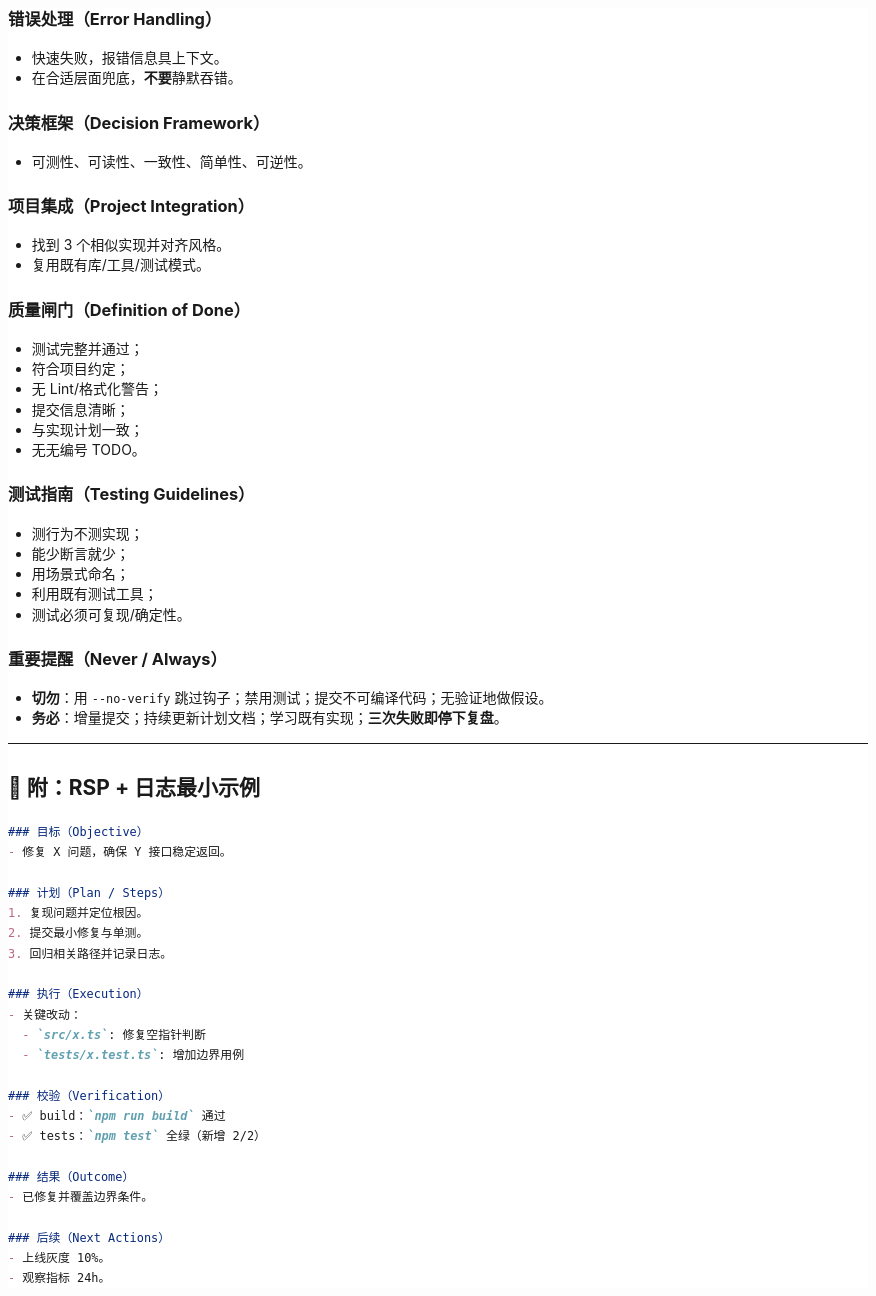 ### 错误处理（Error Handling）

* 快速失败，报错信息具上下文。
* 在合适层面兜底，**不要**静默吞错。

### 决策框架（Decision Framework）

* 可测性、可读性、一致性、简单性、可逆性。

### 项目集成（Project Integration）

* 找到 3 个相似实现并对齐风格。
* 复用既有库/工具/测试模式。

### 质量闸门（Definition of Done）

* 测试完整并通过；
* 符合项目约定；
* 无 Lint/格式化警告；
* 提交信息清晰；
* 与实现计划一致；
* 无无编号 TODO。

### 测试指南（Testing Guidelines）

* 测行为不测实现；
* 能少断言就少；
* 用场景式命名；
* 利用既有测试工具；
* 测试必须可复现/确定性。

### 重要提醒（Never / Always）

* **切勿**：用 `--no-verify` 跳过钩子；禁用测试；提交不可编译代码；无验证地做假设。
* **务必**：增量提交；持续更新计划文档；学习既有实现；**三次失败即停下复盘**。

---

## 📎 附：RSP + 日志最小示例

````md
### 目标（Objective）
- 修复 X 问题，确保 Y 接口稳定返回。

### 计划（Plan / Steps）
1. 复现问题并定位根因。
2. 提交最小修复与单测。
3. 回归相关路径并记录日志。

### 执行（Execution）
- 关键改动：
  - `src/x.ts`: 修复空指针判断
  - `tests/x.test.ts`: 增加边界用例

### 校验（Verification）
- ✅ build：`npm run build` 通过
- ✅ tests：`npm test` 全绿（新增 2/2）

### 结果（Outcome）
- 已修复并覆盖边界条件。

### 后续（Next Actions）
- 上线灰度 10%。
- 观察指标 24h。

````